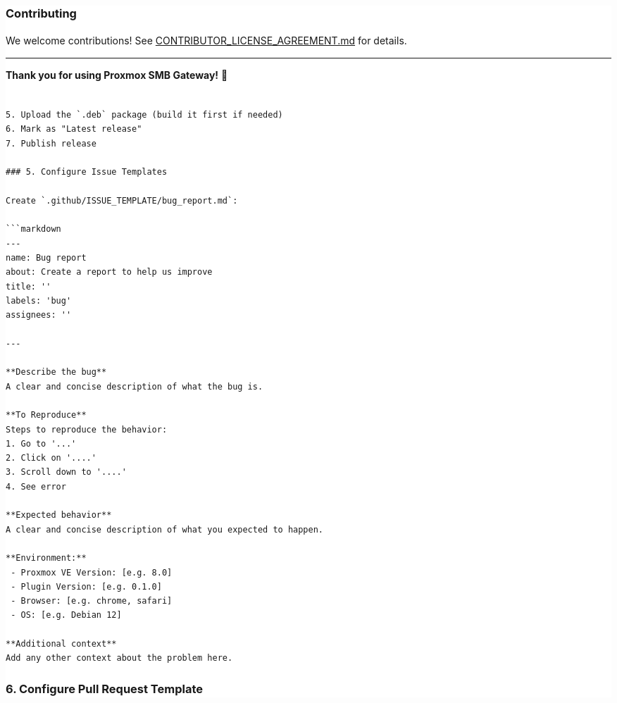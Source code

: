### Contributing
We welcome contributions! See [CONTRIBUTOR_LICENSE_AGREEMENT.md](CONTRIBUTOR_LICENSE_AGREEMENT.md) for details.

---

**Thank you for using Proxmox SMB Gateway!** 🚀
```

5. Upload the `.deb` package (build it first if needed)
6. Mark as "Latest release"
7. Publish release

### 5. Configure Issue Templates

Create `.github/ISSUE_TEMPLATE/bug_report.md`:

```markdown
---
name: Bug report
about: Create a report to help us improve
title: ''
labels: 'bug'
assignees: ''

---

**Describe the bug**
A clear and concise description of what the bug is.

**To Reproduce**
Steps to reproduce the behavior:
1. Go to '...'
2. Click on '....'
3. Scroll down to '....'
4. See error

**Expected behavior**
A clear and concise description of what you expected to happen.

**Environment:**
 - Proxmox VE Version: [e.g. 8.0]
 - Plugin Version: [e.g. 0.1.0]
 - Browser: [e.g. chrome, safari]
 - OS: [e.g. Debian 12]

**Additional context**
Add any other context about the problem here.
```

### 6. Configure Pull Request Template
